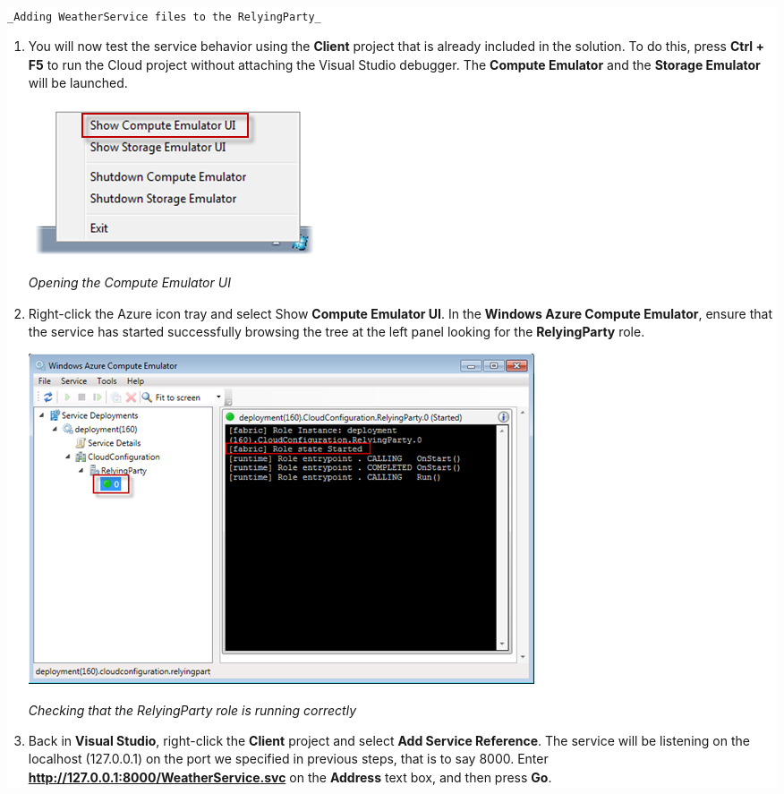 	_Adding WeatherService files to the RelyingParty_

1. You will now test the service behavior using the **Client** project that is already included in the solution. To do this, press **Ctrl + F5** to run the Cloud project without attaching the Visual Studio debugger. The **Compute Emulator** and the **Storage Emulator** will be launched.

 	![Opening the Compute Emulator UI](./images/Opening-the-Compute-Emulator-UI.png?raw=true "Opening the Compute Emulator UI")
 
	_Opening the Compute Emulator UI_

1. Right-click the Azure icon tray and select Show **Compute Emulator UI**. In the **Windows Azure Compute Emulator**, ensure that the service has started successfully browsing the tree at the left panel looking for the **RelyingParty** role.

 	![Checking that the RelyingParty role is running correctly](./images/Checking-that-the-RelyingParty-role-is-running-correctly.png?raw=true "Checking that the RelyingParty role is running correctly")
 
	_Checking that the RelyingParty role is running correctly_

1. Back in **Visual Studio**, right-click the **Client** project and select **Add Service Reference**. The service will be listening on the localhost (127.0.0.1) on the port we specified in previous steps, that is to say 8000. Enter **http://127.0.0.1:8000/WeatherService.svc** on the **Address** text box, and then press **Go**.
